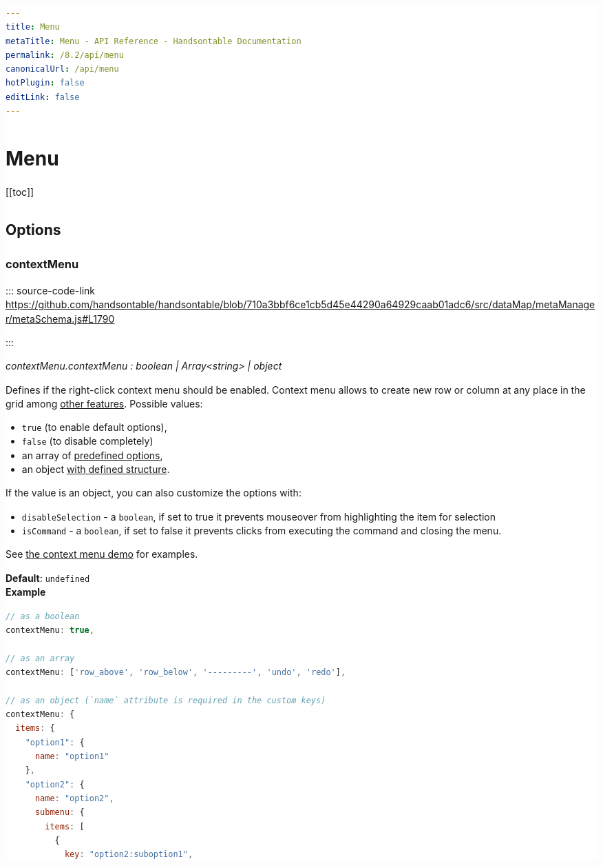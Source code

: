 ```yaml
---
title: Menu
metaTitle: Menu - API Reference - Handsontable Documentation
permalink: /8.2/api/menu
canonicalUrl: /api/menu
hotPlugin: false
editLink: false
---
```


# Menu

[[toc]]
## Options

### contextMenu
  
::: source-code-link https://github.com/handsontable/handsontable/blob/710a3bbf6ce1cb5d45e44290a64929caab01adc6/src/dataMap/metaManager/metaSchema.js#L1790

:::

_contextMenu.contextMenu : boolean | Array&lt;string&gt; | object_

Defines if the right-click context menu should be enabled. Context menu allows to create new row or column at any
place in the grid among [other features](@/guides/accessories-and-menus/context-menu.md).
Possible values:
* `true` (to enable default options),
* `false` (to disable completely)
* an array of [predefined options](@/guides/accessories-and-menus/context-menu.md#context-menu-with-specific-options),
* an object [with defined structure](@/guides/accessories-and-menus/context-menu.md#context-menu-with-fully-custom-configuration).

If the value is an object, you can also customize the options with:
* `disableSelection` - a `boolean`, if set to true it prevents mouseover from highlighting the item for selection
* `isCommand` - a `boolean`, if set to false it prevents clicks from executing the command and closing the menu.

See [the context menu demo](@/guides/accessories-and-menus/context-menu.md) for examples.

**Default**: <code>undefined</code>  
**Example**  
```js
// as a boolean
contextMenu: true,

// as an array
contextMenu: ['row_above', 'row_below', '---------', 'undo', 'redo'],

// as an object (`name` attribute is required in the custom keys)
contextMenu: {
  items: {
    "option1": {
      name: "option1"
    },
    "option2": {
      name: "option2",
      submenu: {
        items: [
          {
            key: "option2:suboption1",
```